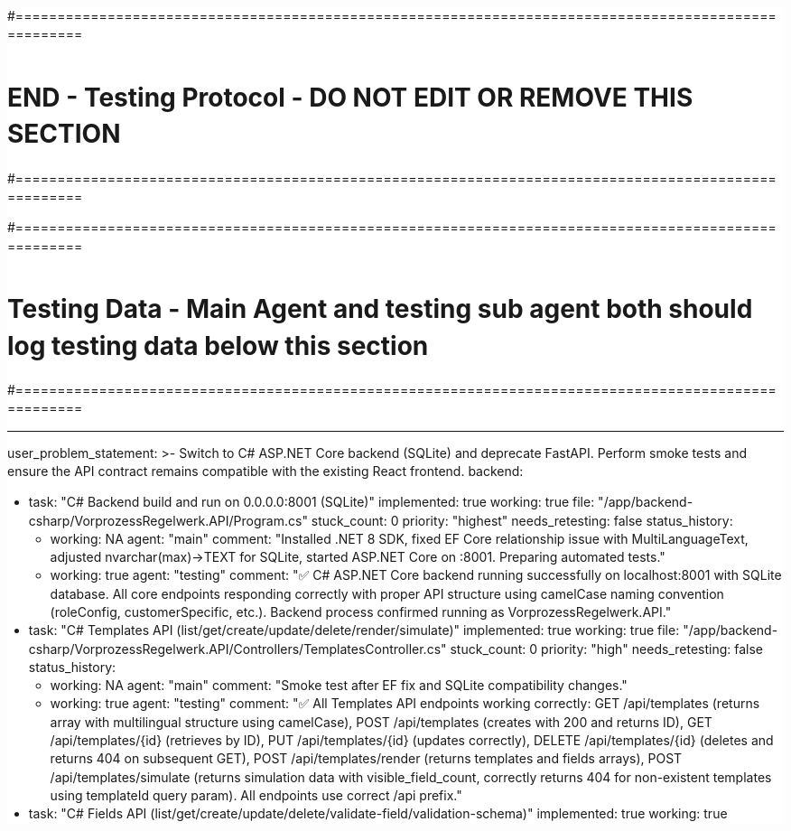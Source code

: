 #====================================================================================================
# END - Testing Protocol - DO NOT EDIT OR REMOVE THIS SECTION
#====================================================================================================



#====================================================================================================
# Testing Data - Main Agent and testing sub agent both should log testing data below this section
#====================================================================================================


---
user_problem_statement: >-
  Switch to C# ASP.NET Core backend (SQLite) and deprecate FastAPI. Perform smoke tests
  and ensure the API contract remains compatible with the existing React frontend.
backend:
  - task: "C# Backend build and run on 0.0.0.0:8001 (SQLite)"
    implemented: true
    working: true
    file: "/app/backend-csharp/VorprozessRegelwerk.API/Program.cs"
    stuck_count: 0
    priority: "highest"
    needs_retesting: false
    status_history:
      - working: NA
        agent: "main"
        comment: "Installed .NET 8 SDK, fixed EF Core relationship issue with MultiLanguageText, adjusted nvarchar(max)->TEXT for SQLite, started ASP.NET Core on :8001. Preparing automated tests."
      - working: true
        agent: "testing"
        comment: "✅ C# ASP.NET Core backend running successfully on localhost:8001 with SQLite database. All core endpoints responding correctly with proper API structure using camelCase naming convention (roleConfig, customerSpecific, etc.). Backend process confirmed running as VorprozessRegelwerk.API."
  - task: "C# Templates API (list/get/create/update/delete/render/simulate)"
    implemented: true
    working: true
    file: "/app/backend-csharp/VorprozessRegelwerk.API/Controllers/TemplatesController.cs"
    stuck_count: 0
    priority: "high"
    needs_retesting: false
    status_history:
      - working: NA
        agent: "main"
        comment: "Smoke test after EF fix and SQLite compatibility changes."
      - working: true
        agent: "testing"
        comment: "✅ All Templates API endpoints working correctly: GET /api/templates (returns array with multilingual structure using camelCase), POST /api/templates (creates with 200 and returns ID), GET /api/templates/{id} (retrieves by ID), PUT /api/templates/{id} (updates correctly), DELETE /api/templates/{id} (deletes and returns 404 on subsequent GET), POST /api/templates/render (returns templates and fields arrays), POST /api/templates/simulate (returns simulation data with visible_field_count, correctly returns 404 for non-existent templates using templateId query param). All endpoints use correct /api prefix."
  - task: "C# Fields API (list/get/create/update/delete/validate-field/validation-schema)"
    implemented: true
    working: true